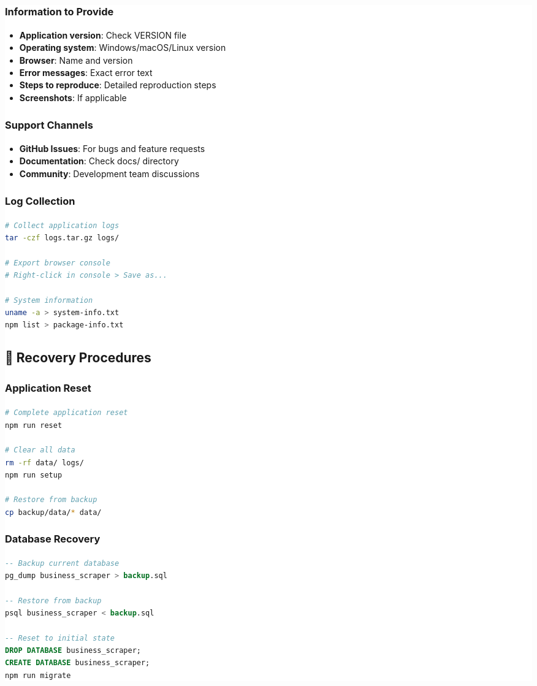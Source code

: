 ### **Information to Provide**

- **Application version**: Check VERSION file
- **Operating system**: Windows/macOS/Linux version
- **Browser**: Name and version
- **Error messages**: Exact error text
- **Steps to reproduce**: Detailed reproduction steps
- **Screenshots**: If applicable

### **Support Channels**

- **GitHub Issues**: For bugs and feature requests
- **Documentation**: Check docs/ directory
- **Community**: Development team discussions

### **Log Collection**

```bash
# Collect application logs
tar -czf logs.tar.gz logs/

# Export browser console
# Right-click in console > Save as...

# System information
uname -a > system-info.txt
npm list > package-info.txt
```

## 🔄 Recovery Procedures

### **Application Reset**

```bash
# Complete application reset
npm run reset

# Clear all data
rm -rf data/ logs/
npm run setup

# Restore from backup
cp backup/data/* data/
```

### **Database Recovery**

```sql
-- Backup current database
pg_dump business_scraper > backup.sql

-- Restore from backup
psql business_scraper < backup.sql

-- Reset to initial state
DROP DATABASE business_scraper;
CREATE DATABASE business_scraper;
npm run migrate
```
